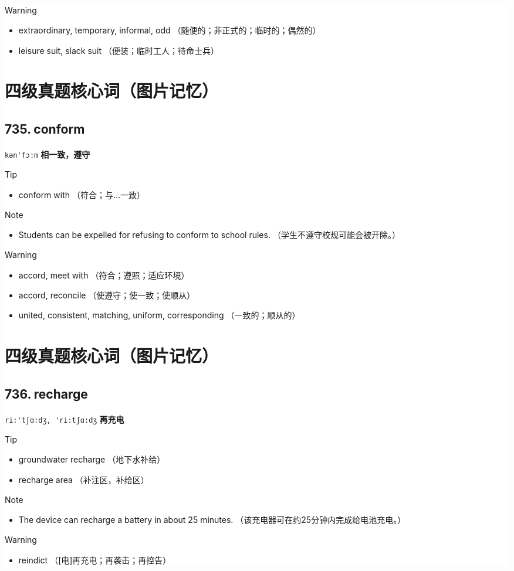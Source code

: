 > [!WARNING]
>
> - extraordinary, temporary, informal, odd （随便的；非正式的；临时的；偶然的）
>
> - leisure suit, slack suit （便装；临时工人；待命士兵）
>

# 四级真题核心词（图片记忆）

## 735. conform

`kən'fɔ:m`  **相一致，遵守**

> [!TIP]
>
> - conform with （符合；与…一致）
>

> [!NOTE]
>
> - Students can be expelled for refusing to conform to school rules. （学生不遵守校规可能会被开除。）
>

> [!WARNING]
>
> - accord, meet with （符合；遵照；适应环境）
>
> - accord, reconcile （使遵守；使一致；使顺从）
>
> - united, consistent, matching, uniform, corresponding （一致的；顺从的）
>

# 四级真题核心词（图片记忆）

## 736. recharge

`ri:'tʃɑ:dʒ, 'ri:tʃɑ:dʒ`  **再充电**

> [!TIP]
>
> - groundwater recharge （地下水补给）
>
> - recharge area （补注区，补给区）
>

> [!NOTE]
>
> - The device can recharge a battery in about 25 minutes. （该充电器可在约25分钟内完成给电池充电。）
>

> [!WARNING]
>
> - reindict （[电]再充电；再袭击；再控告）
>

